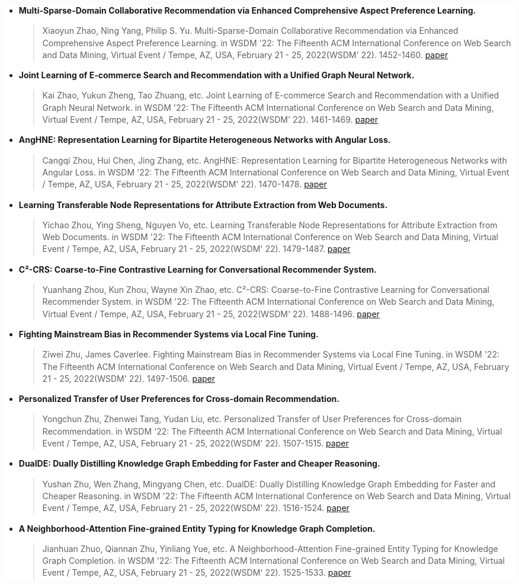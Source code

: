 
- **Multi-Sparse-Domain Collaborative Recommendation via Enhanced Comprehensive Aspect Preference Learning.**
    > Xiaoyun Zhao, Ning Yang, Philip S. Yu. Multi-Sparse-Domain Collaborative Recommendation via Enhanced Comprehensive Aspect Preference Learning. in WSDM &apos;22: The Fifteenth ACM International Conference on Web Search and Data Mining, Virtual Event / Tempe, AZ, USA, February 21 - 25, 2022(WSDM' 22). 1452-1460. [paper](https://doi.org/10.1145/3488560.3498381)


- **Joint Learning of E-commerce Search and Recommendation with a Unified Graph Neural Network.**
    > Kai Zhao, Yukun Zheng, Tao Zhuang, etc. Joint Learning of E-commerce Search and Recommendation with a Unified Graph Neural Network. in WSDM &apos;22: The Fifteenth ACM International Conference on Web Search and Data Mining, Virtual Event / Tempe, AZ, USA, February 21 - 25, 2022(WSDM' 22). 1461-1469. [paper](https://doi.org/10.1145/3488560.3498414)


- **AngHNE: Representation Learning for Bipartite Heterogeneous Networks with Angular Loss.**
    > Cangqi Zhou, Hui Chen, Jing Zhang, etc. AngHNE: Representation Learning for Bipartite Heterogeneous Networks with Angular Loss. in WSDM &apos;22: The Fifteenth ACM International Conference on Web Search and Data Mining, Virtual Event / Tempe, AZ, USA, February 21 - 25, 2022(WSDM' 22). 1470-1478. [paper](https://doi.org/10.1145/3488560.3498510)


- **Learning Transferable Node Representations for Attribute Extraction from Web Documents.**
    > Yichao Zhou, Ying Sheng, Nguyen Vo, etc. Learning Transferable Node Representations for Attribute Extraction from Web Documents. in WSDM &apos;22: The Fifteenth ACM International Conference on Web Search and Data Mining, Virtual Event / Tempe, AZ, USA, February 21 - 25, 2022(WSDM' 22). 1479-1487. [paper](https://doi.org/10.1145/3488560.3498424)


- **C²-CRS: Coarse-to-Fine Contrastive Learning for Conversational Recommender System.**
    > Yuanhang Zhou, Kun Zhou, Wayne Xin Zhao, etc. C²-CRS: Coarse-to-Fine Contrastive Learning for Conversational Recommender System. in WSDM &apos;22: The Fifteenth ACM International Conference on Web Search and Data Mining, Virtual Event / Tempe, AZ, USA, February 21 - 25, 2022(WSDM' 22). 1488-1496. [paper](https://doi.org/10.1145/3488560.3498514)


- **Fighting Mainstream Bias in Recommender Systems via Local Fine Tuning.**
    > Ziwei Zhu, James Caverlee. Fighting Mainstream Bias in Recommender Systems via Local Fine Tuning. in WSDM &apos;22: The Fifteenth ACM International Conference on Web Search and Data Mining, Virtual Event / Tempe, AZ, USA, February 21 - 25, 2022(WSDM' 22). 1497-1506. [paper](https://doi.org/10.1145/3488560.3498427)


- **Personalized Transfer of User Preferences for Cross-domain Recommendation.**
    > Yongchun Zhu, Zhenwei Tang, Yudan Liu, etc. Personalized Transfer of User Preferences for Cross-domain Recommendation. in WSDM &apos;22: The Fifteenth ACM International Conference on Web Search and Data Mining, Virtual Event / Tempe, AZ, USA, February 21 - 25, 2022(WSDM' 22). 1507-1515. [paper](https://doi.org/10.1145/3488560.3498392)


- **DualDE: Dually Distilling Knowledge Graph Embedding for Faster and Cheaper Reasoning.**
    > Yushan Zhu, Wen Zhang, Mingyang Chen, etc. DualDE: Dually Distilling Knowledge Graph Embedding for Faster and Cheaper Reasoning. in WSDM &apos;22: The Fifteenth ACM International Conference on Web Search and Data Mining, Virtual Event / Tempe, AZ, USA, February 21 - 25, 2022(WSDM' 22). 1516-1524. [paper](https://doi.org/10.1145/3488560.3498437)


- **A Neighborhood-Attention Fine-grained Entity Typing for Knowledge Graph Completion.**
    > Jianhuan Zhuo, Qiannan Zhu, Yinliang Yue, etc. A Neighborhood-Attention Fine-grained Entity Typing for Knowledge Graph Completion. in WSDM &apos;22: The Fifteenth ACM International Conference on Web Search and Data Mining, Virtual Event / Tempe, AZ, USA, February 21 - 25, 2022(WSDM' 22). 1525-1533. [paper](https://doi.org/10.1145/3488560.3498395)
